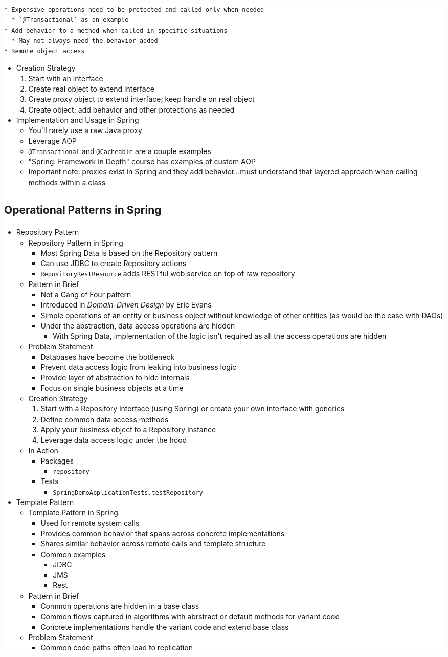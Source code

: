     * Expensive operations need to be protected and called only when needed
      * `@Transactional` as an example
    * Add behavior to a method when called in specific situations
      * May not always need the behavior added
    * Remote object access
  * Creation Strategy
    1. Start with an interface
    2. Create real object to extend interface
    3. Create proxy object to extend interface; keep handle on real object
    4. Create object; add behavior and other protections as needed
  * Implementation and Usage in Spring
    * You'll rarely use a raw Java proxy
    * Leverage AOP
    * `@Transactional` and `@Cacheable` are a couple examples
    * "Spring: Framework in Depth" course has examples of custom AOP
    * Important note: proxies exist in Spring and they add behavior...must understand that layered approach when calling methods within a class

## Operational Patterns in Spring

* Repository Pattern
  * Repository Pattern in Spring
    * Most Spring Data is based on the Repository pattern
    * Can use JDBC to create Repository actions
    * `RepositoryRestResource` adds RESTful web service on top of raw repository
  * Pattern in Brief
    * Not a Gang of Four pattern
    * Introduced in _Domain-Driven Design_ by Eric Evans
    * Simple operations of an entity or business object without knowledge of other entities (as would be the case with DAOs)
    * Under the abstraction, data access operations are hidden
      * With Spring Data, implementation of the logic isn't required as all the access operations are hidden
  * Problem Statement
    * Databases have become the bottleneck
    * Prevent data access logic from leaking into business logic
    * Provide layer of abstraction to hide internals
    * Focus on single business objects at a time
  * Creation Strategy
    1. Start with a Repository interface (using Spring) or create your own interface with generics
    2. Define common data access methods
    3. Apply your business object to a Repository instance
    4. Leverage data access logic under the hood
  * In Action
    * Packages
      * `repository`
    * Tests
      * `SpringDemoApplicationTests.testRepository`
* Template Pattern
  * Template Pattern in Spring
    * Used for remote system calls
    * Provides common behavior that spans across concrete implementations
    * Shares similar behavior across remote calls and template structure
    * Common examples
      * JDBC
      * JMS
      * Rest
  * Pattern in Brief
    * Common operations are hidden in a base class
    * Common flows captured in algorithms with abrstract or default methods for variant code
    * Concrete implementations handle the variant code and extend base class
  * Problem Statement
    * Common code paths often lead to replication